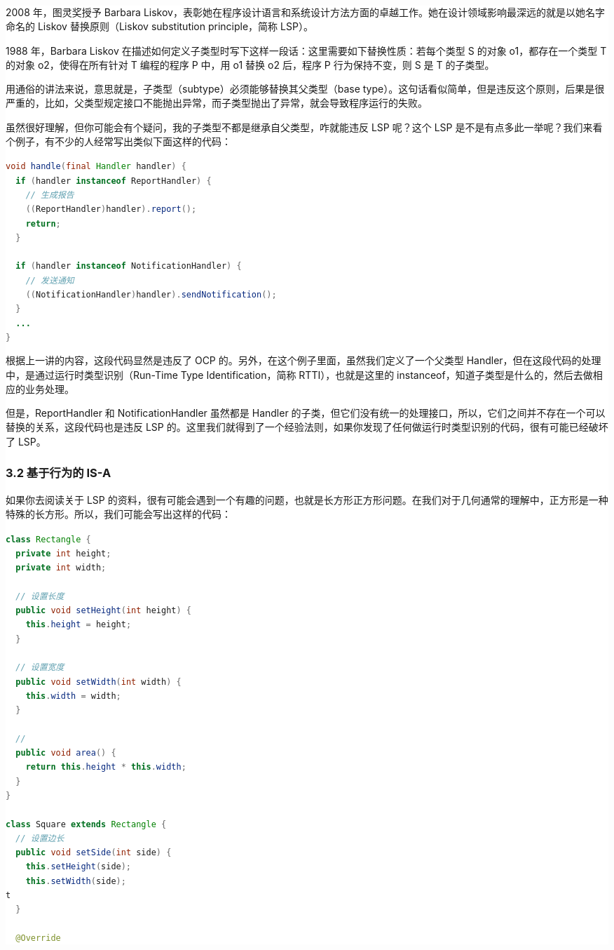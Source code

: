 2008 年，图灵奖授予 Barbara Liskov，表彰她在程序设计语言和系统设计方法方面的卓越工作。她在设计领域影响最深远的就是以她名字命名的 Liskov 替换原则（Liskov substitution principle，简称 LSP）。

1988 年，Barbara Liskov 在描述如何定义子类型时写下这样一段话：这里需要如下替换性质：若每个类型 S 的对象 o1，都存在一个类型 T 的对象 o2，使得在所有针对 T 编程的程序 P 中，用 o1 替换 o2 后，程序 P 行为保持不变，则 S 是 T 的子类型。

用通俗的讲法来说，意思就是，子类型（subtype）必须能够替换其父类型（base type）。这句话看似简单，但是违反这个原则，后果是很严重的，比如，父类型规定接口不能抛出异常，而子类型抛出了异常，就会导致程序运行的失败。

虽然很好理解，但你可能会有个疑问，我的子类型不都是继承自父类型，咋就能违反 LSP 呢？这个 LSP 是不是有点多此一举呢？我们来看个例子，有不少的人经常写出类似下面这样的代码：

```java
void handle(final Handler handler) {
  if (handler instanceof ReportHandler) {
    // 生成报告
    ((ReportHandler)handler).report();
    return;
  }
  
  if (handler instanceof NotificationHandler) {
    // 发送通知
    ((NotificationHandler)handler).sendNotification();
  }
  ...
}
```

根据上一讲的内容，这段代码显然是违反了 OCP 的。另外，在这个例子里面，虽然我们定义了一个父类型 Handler，但在这段代码的处理中，是通过运行时类型识别（Run-Time Type Identification，简称 RTTI），也就是这里的 instanceof，知道子类型是什么的，然后去做相应的业务处理。

但是，ReportHandler 和 NotificationHandler 虽然都是 Handler 的子类，但它们没有统一的处理接口，所以，它们之间并不存在一个可以替换的关系，这段代码也是违反 LSP 的。这里我们就得到了一个经验法则，如果你发现了任何做运行时类型识别的代码，很有可能已经破坏了 LSP。

### 3.2 基于行为的 IS-A

如果你去阅读关于 LSP 的资料，很有可能会遇到一个有趣的问题，也就是长方形正方形问题。在我们对于几何通常的理解中，正方形是一种特殊的长方形。所以，我们可能会写出这样的代码：

```java
class Rectangle {
  private int height;
  private int width;
  
  // 设置长度
  public void setHeight(int height) {
    this.height = height;
  }
  
  // 设置宽度
  public void setWidth(int width) {
    this.width = width;
  }
  
  //
  public void area() {
    return this.height * this.width;
  }
}

class Square extends Rectangle {
  // 设置边长
  public void setSide(int side) {
    this.setHeight(side);
    this.setWidth(side);
t
  }
  
  @Override
```